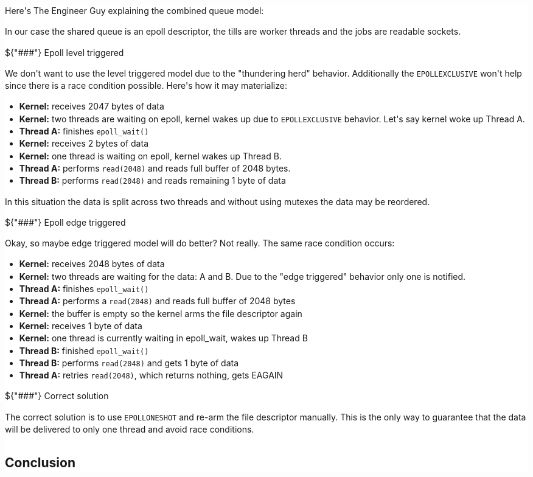 
Here's The Engineer Guy explaining the combined queue model:

<div>
<iframe width="640" height="356" src="https://www.youtube.com/embed/F5Ri_HhziI0?start=118" frameborder="0" allowfullscreen></iframe>
</div>


In our case the shared queue is an epoll descriptor, the tills
are worker threads and the jobs are readable sockets.

${"###"}  Epoll level triggered

We don't want to use the level triggered model due to the "thundering
herd" behavior. Additionally the `EPOLLEXCLUSIVE` won't help since
there is a race condition possible. Here's how it may
materialize:

 * **Kernel:** receives 2047 bytes of data
 * **Kernel:** two threads are waiting on epoll, kernel wakes up due to `EPOLLEXCLUSIVE` behavior. Let's say kernel woke up Thread A.
 * **Thread A:** finishes `epoll_wait()`
 * **Kernel:** receives 2 bytes of data
 * **Kernel:** one thread is waiting on epoll, kernel wakes up Thread B.
 * **Thread A:** performs `read(2048)` and reads full buffer of 2048 bytes.
 * **Thread B:** performs `read(2048)` and reads remaining 1 byte of data

In this situation the data is split across two threads and without
using mutexes the data may be reordered.

${"###"}  Epoll edge triggered

Okay, so maybe edge triggered model will do better? Not really. The
same race condition occurs:

 * **Kernel:** receives 2048 bytes of data
 * **Kernel:** two threads are waiting for the data: A and B. Due to the "edge triggered" behavior only one is notified.
 * **Thread A:** finishes `epoll_wait()`
 * **Thread A:** performs a `read(2048)` and reads full buffer of 2048 bytes
 * **Kernel:** the buffer is empty so the kernel arms the file descriptor again
 * **Kernel:** receives 1 byte of data
 * **Kernel:** one thread is currently waiting in epoll_wait, wakes up Thread B
 * **Thread B:** finished `epoll_wait()`
 * **Thread B:** performs `read(2048)` and gets 1 byte of data
 * **Thread A:** retries `read(2048)`, which returns nothing, gets EAGAIN


${"###"} Correct solution

The correct solution is to use `EPOLLONESHOT` and re-arm the file
descriptor manually. This is the only way to guarantee that the data
will be delivered to only one thread and avoid race conditions.


Conclusion
--------------
